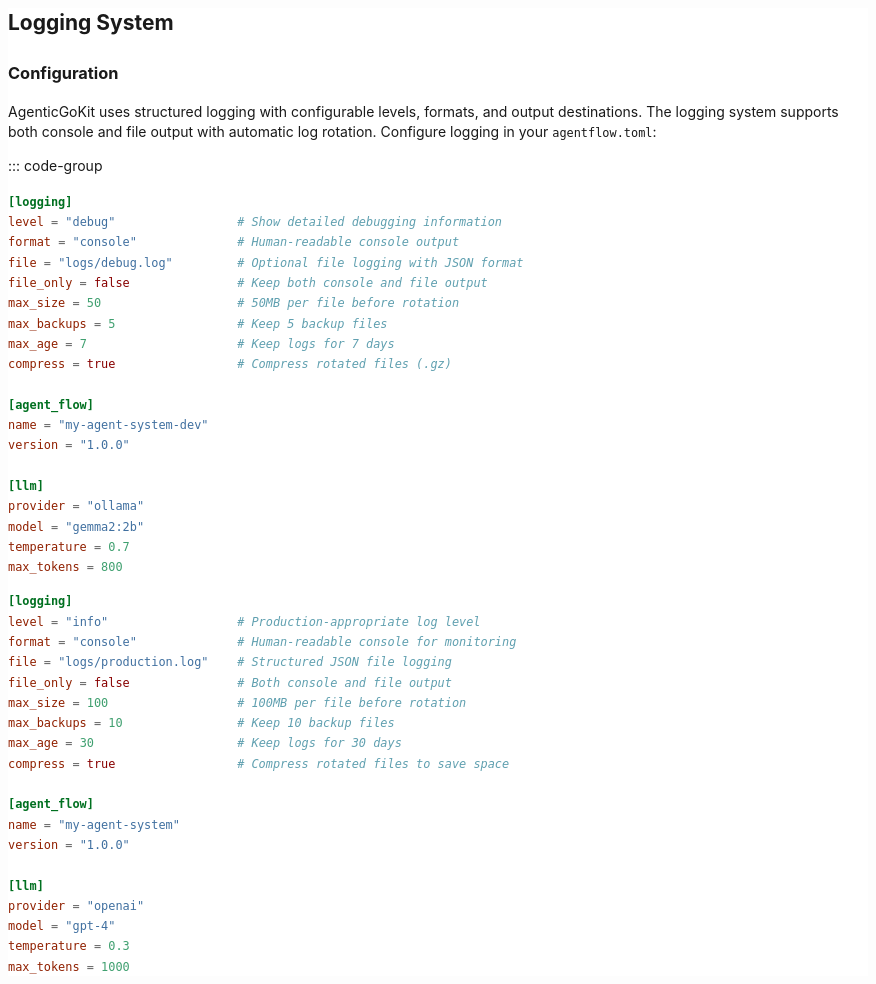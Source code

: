 ## Logging System

### Configuration

AgenticGoKit uses structured logging with configurable levels, formats, and output destinations. The logging system supports both console and file output with automatic log rotation. Configure logging in your `agentflow.toml`:

::: code-group

```toml [Development Config]
[logging]
level = "debug"                 # Show detailed debugging information
format = "console"              # Human-readable console output
file = "logs/debug.log"         # Optional file logging with JSON format
file_only = false               # Keep both console and file output
max_size = 50                   # 50MB per file before rotation
max_backups = 5                 # Keep 5 backup files
max_age = 7                     # Keep logs for 7 days
compress = true                 # Compress rotated files (.gz)

[agent_flow]
name = "my-agent-system-dev"
version = "1.0.0"

[llm]
provider = "ollama"
model = "gemma2:2b"
temperature = 0.7
max_tokens = 800
```

```toml [Production Config]
[logging]
level = "info"                  # Production-appropriate log level
format = "console"              # Human-readable console for monitoring
file = "logs/production.log"    # Structured JSON file logging
file_only = false               # Both console and file output
max_size = 100                  # 100MB per file before rotation
max_backups = 10                # Keep 10 backup files
max_age = 30                    # Keep logs for 30 days
compress = true                 # Compress rotated files to save space

[agent_flow]
name = "my-agent-system"
version = "1.0.0"

[llm]
provider = "openai"
model = "gpt-4"
temperature = 0.3
max_tokens = 1000
```

